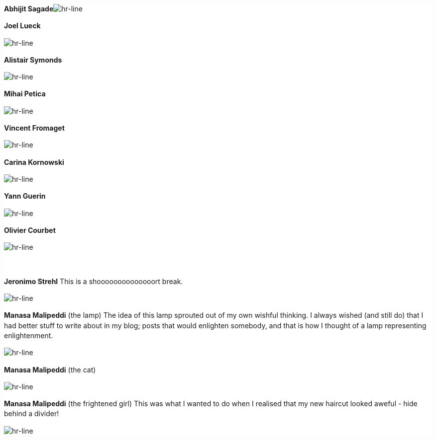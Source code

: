 <strong>Abhijit Sagade</strong><img loading="lazy" decoding="async" src="https://archive.smashing.media/assets/344dbf88-fdf9-42bb-adb4-46f01eedd629/c043629a-857f-41c4-9e82-4fbc52be4496/hr-abhijit-sagade-02.gif" alt="hr-line" width="1063" height="159" />

<strong>Joel Lueck</strong>

<img loading="lazy" decoding="async" src="https://archive.smashing.media/assets/344dbf88-fdf9-42bb-adb4-46f01eedd629/e546e8dc-0e0f-42dc-bd24-bf61f49a45fc/hr-joel-lueck-4.jpg" alt="hr-line" width="900" height="100" />

<strong>Alistair Symonds</strong>

<img loading="lazy" decoding="async" src="https://archive.smashing.media/assets/344dbf88-fdf9-42bb-adb4-46f01eedd629/93570a8d-7d3f-48d8-a4c8-f2ef09c24a43/paperclips-alistair-symonds.gif" alt="hr-line" width="781" height="57" />

<strong>Mihai Petica</strong>

<img loading="lazy" decoding="async" src="https://archive.smashing.media/assets/344dbf88-fdf9-42bb-adb4-46f01eedd629/b5146dfa-fe7e-473a-befd-f88a276f34ad/mihai-petica-hr-v3.jpg" alt="hr-line" width="750" height="38" />

<strong>Vincent Fromaget</strong>

<img loading="lazy" decoding="async" src="https://archive.smashing.media/assets/344dbf88-fdf9-42bb-adb4-46f01eedd629/9659daa6-bd8c-4128-aeaf-4a91479e0b67/hr-vincent-fromaget.png" alt="hr-line" width="801" height="125" />

<strong>Carina Kornowski </strong>

<img loading="lazy" decoding="async" src="https://archive.smashing.media/assets/344dbf88-fdf9-42bb-adb4-46f01eedd629/2c1b8468-bcde-4d3c-98fc-cee1057a4116/carina-kornowski-pajarito-hr.jpg" alt="hr-line" width="500" height="148" />

<strong>Yann Guerin</strong>

<img loading="lazy" decoding="async" src="https://archive.smashing.media/assets/344dbf88-fdf9-42bb-adb4-46f01eedd629/9bf168c2-9d3f-4b3b-999b-25ecf11dd713/hr-yann-guerin-policeline.jpg" alt="hr-line" width="700" height="80" />

<strong>Olivier Courbet</strong>

<img loading="lazy" decoding="async" src="https://archive.smashing.media/assets/344dbf88-fdf9-42bb-adb4-46f01eedd629/66d1ec2c-fa2c-4042-b8c6-239584123ac1/hr-olivier-courbet-1.png" alt="hr-line" width="600" height="37" />

&nbsp;

<strong>Jeronimo Strehl</strong>
This is a shoooooooooooooort break.

<img loading="lazy" decoding="async" src="https://archive.smashing.media/assets/344dbf88-fdf9-42bb-adb4-46f01eedd629/c6c85dea-cad4-43b8-8aa9-840e2fedcf69/hr-jeronimo-strehl-02.png" alt="hr-line" width="720" height="100" />

<strong>Manasa Malipeddi</strong>
(the lamp) The idea of this lamp sprouted out of my own wishful thinking. I always wished (and still do) that I had better stuff to write about in my blog; posts that would enlighten somebody, and that is how I thought of a lamp representing enlightenment.

<img loading="lazy" decoding="async" src="https://archive.smashing.media/assets/344dbf88-fdf9-42bb-adb4-46f01eedd629/ffb33fe1-69e9-4b65-8f1d-d4bd8370bd82/hr-manasa-malipeddi-01.jpg" alt="hr-line" width="800" height="127" />

<strong>Manasa Malipeddi</strong>
(the cat)

<img loading="lazy" decoding="async" src="https://archive.smashing.media/assets/344dbf88-fdf9-42bb-adb4-46f01eedd629/28ce5b5c-fdb7-4a18-b15e-0c5d991ac2a4/hr-manasa-malipeddi-02.jpg" alt="hr-line" width="800" height="105" />

<strong>Manasa Malipeddi</strong>
(the frightened girl) This was what I wanted to do when I realised that my new haircut looked aweful - hide behind a divider!

<img loading="lazy" decoding="async" src="https://archive.smashing.media/assets/344dbf88-fdf9-42bb-adb4-46f01eedd629/562f1da6-733b-4434-a971-9cc9d9c6f28f/hr-manasa-malipeddi-03.jpg" alt="hr-line" width="800" height="108" />
